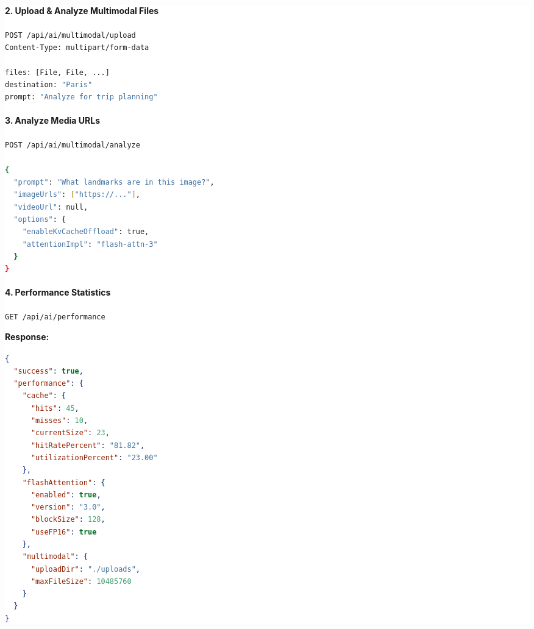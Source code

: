 #### 2. Upload & Analyze Multimodal Files
```bash
POST /api/ai/multimodal/upload
Content-Type: multipart/form-data

files: [File, File, ...]
destination: "Paris"
prompt: "Analyze for trip planning"
```

#### 3. Analyze Media URLs
```bash
POST /api/ai/multimodal/analyze

{
  "prompt": "What landmarks are in this image?",
  "imageUrls": ["https://..."],
  "videoUrl": null,
  "options": {
    "enableKvCacheOffload": true,
    "attentionImpl": "flash-attn-3"
  }
}
```

#### 4. Performance Statistics
```bash
GET /api/ai/performance
```

**Response:**
```json
{
  "success": true,
  "performance": {
    "cache": {
      "hits": 45,
      "misses": 10,
      "currentSize": 23,
      "hitRatePercent": "81.82",
      "utilizationPercent": "23.00"
    },
    "flashAttention": {
      "enabled": true,
      "version": "3.0",
      "blockSize": 128,
      "useFP16": true
    },
    "multimodal": {
      "uploadDir": "./uploads",
      "maxFileSize": 10485760
    }
  }
}
```
